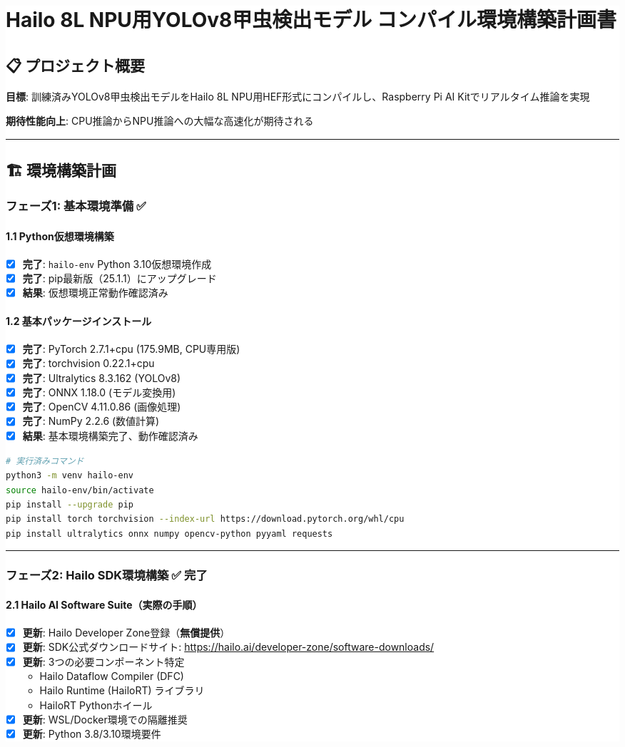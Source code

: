 # Hailo 8L NPU用YOLOv8甲虫検出モデル コンパイル環境構築計画書

## 📋 プロジェクト概要

**目標**: 訓練済みYOLOv8甲虫検出モデルをHailo 8L NPU用HEF形式にコンパイルし、Raspberry Pi AI Kitでリアルタイム推論を実現

**期待性能向上**: CPU推論からNPU推論への大幅な高速化が期待される

---

## 🏗️ 環境構築計画

### フェーズ1: 基本環境準備 ✅

#### 1.1 Python仮想環境構築
- [x] **完了**: `hailo-env` Python 3.10仮想環境作成
- [x] **完了**: pip最新版（25.1.1）にアップグレード
- [x] **結果**: 仮想環境正常動作確認済み

#### 1.2 基本パッケージインストール
- [x] **完了**: PyTorch 2.7.1+cpu (175.9MB, CPU専用版)
- [x] **完了**: torchvision 0.22.1+cpu
- [x] **完了**: Ultralytics 8.3.162 (YOLOv8)
- [x] **完了**: ONNX 1.18.0 (モデル変換用)
- [x] **完了**: OpenCV 4.11.0.86 (画像処理)
- [x] **完了**: NumPy 2.2.6 (数値計算)
- [x] **結果**: 基本環境構築完了、動作確認済み

```bash
# 実行済みコマンド
python3 -m venv hailo-env
source hailo-env/bin/activate
pip install --upgrade pip
pip install torch torchvision --index-url https://download.pytorch.org/whl/cpu
pip install ultralytics onnx numpy opencv-python pyyaml requests
```

---

### フェーズ2: Hailo SDK環境構築 ✅ **完了**

#### 2.1 Hailo AI Software Suite（実際の手順）
- [x] **更新**: Hailo Developer Zone登録（**無償提供**）
- [x] **更新**: SDK公式ダウンロードサイト: https://hailo.ai/developer-zone/software-downloads/
- [x] **更新**: 3つの必要コンポーネント特定
  - Hailo Dataflow Compiler (DFC)
  - Hailo Runtime (HailoRT) ライブラリ
  - HailoRT Pythonホイール
- [x] **更新**: WSL/Docker環境での隔離推奨
- [x] **更新**: Python 3.8/3.10環境要件
